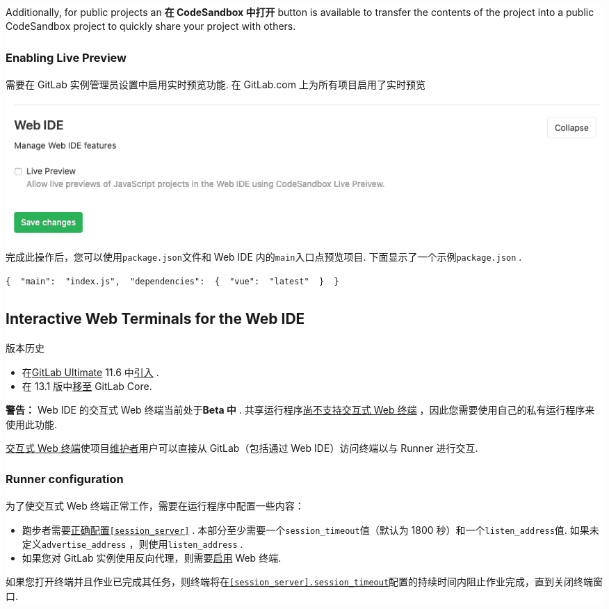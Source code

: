 Additionally, for public projects an **在 CodeSandbox 中打开** button is available to transfer the contents of the project into a public CodeSandbox project to quickly share your project with others.

### Enabling Live Preview[](#enabling-live-preview "Permalink")

需要在 GitLab 实例管理员设置中启用实时预览功能. 在 GitLab.com 上为所有项目启用了实时预览

[![Admin Live Preview setting](img/fb0d67715160a5a049ca0b8e7d7af698.png)](img/admin_live_preview_v13_0.png)

完成此操作后，您可以使用`package.json`文件和 Web IDE 内的`main`入口点预览项目. 下面显示了一个示例`package.json` .

```
{  "main":  "index.js",  "dependencies":  {  "vue":  "latest"  }  } 
```

## Interactive Web Terminals for the Web IDE[](#interactive-web-terminals-for-the-web-ide "Permalink")

版本历史

*   在[GitLab Ultimate](https://about.gitlab.com/pricing/) 11.6 中[引入](https://gitlab.com/gitlab-org/gitlab/-/issues/5426) .
*   在 13.1 版中[移至](https://gitlab.com/gitlab-org/gitlab/-/issues/211685) GitLab Core.

**警告：** Web IDE 的交互式 Web 终端当前处于**Beta 中** . 共享运行程序[尚不支持交互式 Web 终端](https://gitlab.com/gitlab-org/gitlab/-/issues/24674) ，因此您需要使用自己的私有运行程序来使用此功能.

[交互式 Web 终端](../../../ci/interactive_web_terminal/index.html)使项目[维护者](../../permissions.html#project-members-permissions)用户可以直接从 GitLab（包括通过 Web IDE）访问终端以与 Runner 进行交互.

### Runner configuration[](#runner-configuration "Permalink")

为了使交互式 Web 终端正常工作，需要在运行程序中配置一些内容：

*   跑步者需要[正确配置`[session_server]`](https://s0docs0gitlab0com.icopy.site/runner/configuration/advanced-configuration.html) . 本部分至少需要一个`session_timeout`值（默认为 1800 秒）和一个`listen_address`值. 如果未定义`advertise_address` ，则使用`listen_address` .
*   如果您对 GitLab 实例使用反向代理，则需要[启用](../../../administration/integration/terminal.html#enabling-and-disabling-terminal-support) Web 终端.

如果您打开终端并且作业已完成其任务，则终端将在[`[session_server].session_timeout`](https://s0docs0gitlab0com.icopy.site/runner/configuration/advanced-configuration.html)配置的持续时间内阻止作业完成，直到关闭终端窗口.
